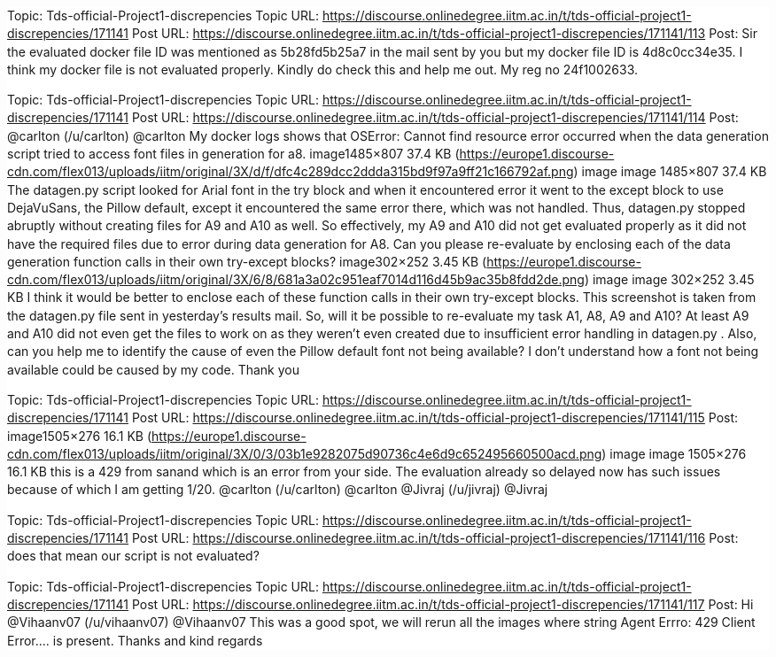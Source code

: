 Topic: Tds-official-Project1-discrepencies
Topic URL: https://discourse.onlinedegree.iitm.ac.in/t/tds-official-project1-discrepencies/171141
Post URL: https://discourse.onlinedegree.iitm.ac.in/t/tds-official-project1-discrepencies/171141/113
Post:  Sir the evaluated docker file ID was mentioned as  5b28fd5b25a7 in the mail sent by you but my docker file ID is 4d8c0cc34e35. I think my docker file is not evaluated properly. Kindly do check this and help me out. My reg no 24f1002633. 

Topic: Tds-official-Project1-discrepencies
Topic URL: https://discourse.onlinedegree.iitm.ac.in/t/tds-official-project1-discrepencies/171141
Post URL: https://discourse.onlinedegree.iitm.ac.in/t/tds-official-project1-discrepencies/171141/114
Post:  @carlton (/u/carlton) @carlton 
My docker logs shows that  OSError: Cannot find resource  error occurred when the data generation script tried to access font files in generation for a8. 
 image1485×807 37.4 KB (https://europe1.discourse-cdn.com/flex013/uploads/iitm/original/3X/d/f/dfc4c289dcc2ddda315bd9f97a9ff21c166792af.png) image image 1485×807 37.4 KB 
 The datagen.py script looked for Arial font in the try block and when it encountered error it went to the except block to use DejaVuSans, the Pillow default, except it encountered the same error there, which was not handled. Thus, datagen.py stopped abruptly without creating files for A9 and A10 as well. So effectively, my A9 and A10 did not get evaluated properly as it did not have the required files due to error during data generation for A8. Can you please re-evaluate by enclosing each of the data generation function calls in their own try-except blocks? 
 image302×252 3.45 KB (https://europe1.discourse-cdn.com/flex013/uploads/iitm/original/3X/6/8/681a3a02c951eaf7014d116d45b9ac35b8fdd2de.png) image image 302×252 3.45 KB 
I think it would be better to enclose each of these function calls in their own try-except blocks. This screenshot is taken from the datagen.py file sent in yesterday’s results mail. 
 So, will it be possible to re-evaluate my task A1, A8, A9 and A10? At least A9 and A10 did not even get the files to work on as they weren’t even created due to insufficient error handling in datagen.py . 
 Also, can you help me to identify the cause of even the Pillow default font not being available? I don’t understand how a font not being available could be caused by my code. 
 Thank you 

Topic: Tds-official-Project1-discrepencies
Topic URL: https://discourse.onlinedegree.iitm.ac.in/t/tds-official-project1-discrepencies/171141
Post URL: https://discourse.onlinedegree.iitm.ac.in/t/tds-official-project1-discrepencies/171141/115
Post:  image1505×276 16.1 KB (https://europe1.discourse-cdn.com/flex013/uploads/iitm/original/3X/0/3/03b1e9282075d90736c4e6d9c652495660500acd.png) image image 1505×276 16.1 KB 
 this is a 429 from sanand which is an error from your side. The evaluation already so delayed now has such issues because of which I am getting 1/20.  @carlton (/u/carlton) @carlton   @Jivraj (/u/jivraj) @Jivraj 

Topic: Tds-official-Project1-discrepencies
Topic URL: https://discourse.onlinedegree.iitm.ac.in/t/tds-official-project1-discrepencies/171141
Post URL: https://discourse.onlinedegree.iitm.ac.in/t/tds-official-project1-discrepencies/171141/116
Post:  does that mean our script is not evaluated? 

Topic: Tds-official-Project1-discrepencies
Topic URL: https://discourse.onlinedegree.iitm.ac.in/t/tds-official-project1-discrepencies/171141
Post URL: https://discourse.onlinedegree.iitm.ac.in/t/tds-official-project1-discrepencies/171141/117
Post:  Hi  @Vihaanv07 (/u/vihaanv07) @Vihaanv07 
 This was a good spot, we will rerun all the images where string  Agent Errro: 429 Client Error....  is present. 
 Thanks and kind regards 
